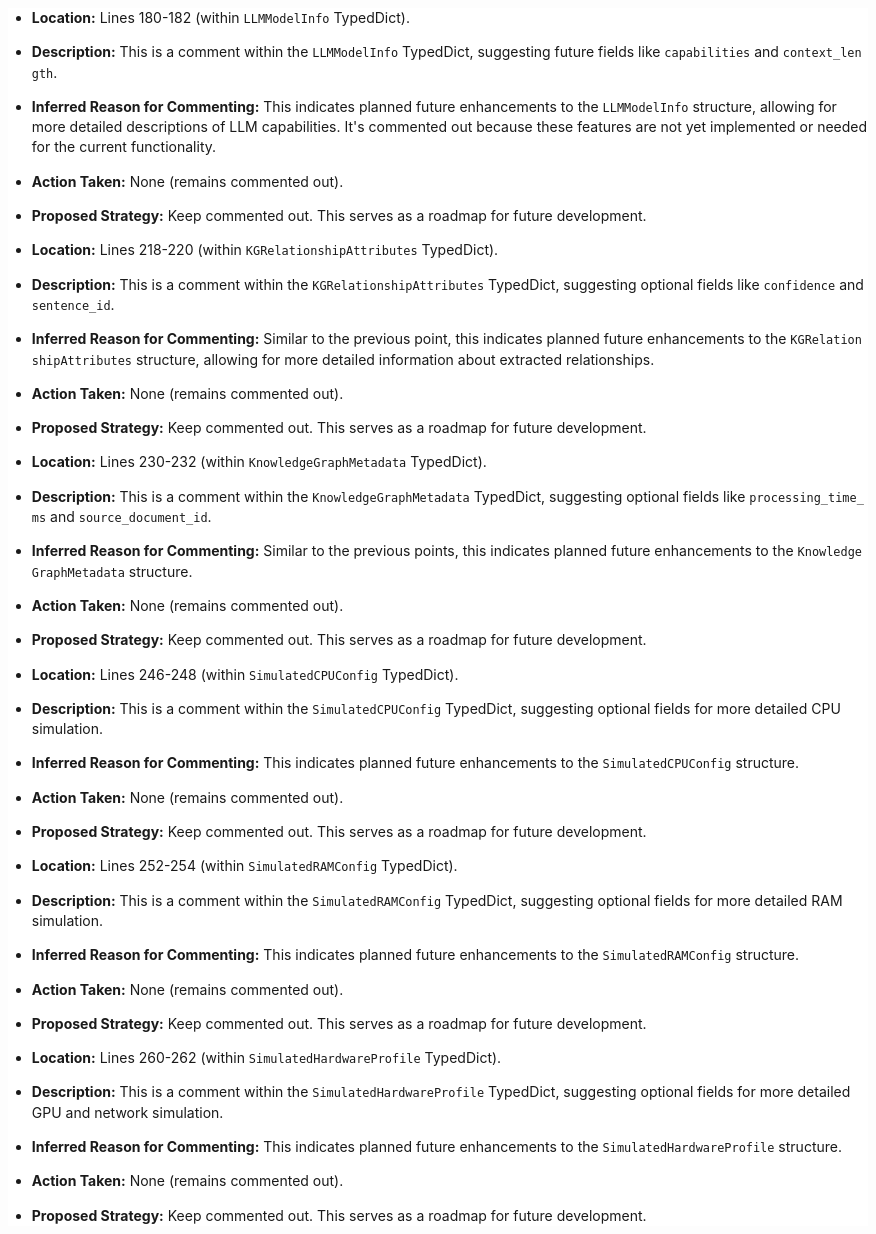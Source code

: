 - **Location:** Lines 180-182 (within `LLMModelInfo` TypedDict).
- **Description:** This is a comment within the `LLMModelInfo` TypedDict,
  suggesting future fields like `capabilities` and `context_length`.
- **Inferred Reason for Commenting:** This indicates planned future enhancements
  to the `LLMModelInfo` structure, allowing for more detailed descriptions of
  LLM capabilities. It's commented out because these features are not yet
  implemented or needed for the current functionality.
- **Action Taken:** None (remains commented out).
- **Proposed Strategy:** Keep commented out. This serves as a roadmap for future
  development.

- **Location:** Lines 218-220 (within `KGRelationshipAttributes` TypedDict).
- **Description:** This is a comment within the `KGRelationshipAttributes`
  TypedDict, suggesting optional fields like `confidence` and `sentence_id`.
- **Inferred Reason for Commenting:** Similar to the previous point, this
  indicates planned future enhancements to the `KGRelationshipAttributes`
  structure, allowing for more detailed information about extracted
  relationships.
- **Action Taken:** None (remains commented out).
- **Proposed Strategy:** Keep commented out. This serves as a roadmap for future
  development.

- **Location:** Lines 230-232 (within `KnowledgeGraphMetadata` TypedDict).
- **Description:** This is a comment within the `KnowledgeGraphMetadata`
  TypedDict, suggesting optional fields like `processing_time_ms` and
  `source_document_id`.
- **Inferred Reason for Commenting:** Similar to the previous points, this
  indicates planned future enhancements to the `KnowledgeGraphMetadata`
  structure.
- **Action Taken:** None (remains commented out).
- **Proposed Strategy:** Keep commented out. This serves as a roadmap for future
  development.

- **Location:** Lines 246-248 (within `SimulatedCPUConfig` TypedDict).
- **Description:** This is a comment within the `SimulatedCPUConfig` TypedDict,
  suggesting optional fields for more detailed CPU simulation.
- **Inferred Reason for Commenting:** This indicates planned future enhancements
  to the `SimulatedCPUConfig` structure.
- **Action Taken:** None (remains commented out).
- **Proposed Strategy:** Keep commented out. This serves as a roadmap for future
  development.

- **Location:** Lines 252-254 (within `SimulatedRAMConfig` TypedDict).
- **Description:** This is a comment within the `SimulatedRAMConfig` TypedDict,
  suggesting optional fields for more detailed RAM simulation.
- **Inferred Reason for Commenting:** This indicates planned future enhancements
  to the `SimulatedRAMConfig` structure.
- **Action Taken:** None (remains commented out).
- **Proposed Strategy:** Keep commented out. This serves as a roadmap for future
  development.

- **Location:** Lines 260-262 (within `SimulatedHardwareProfile` TypedDict).
- **Description:** This is a comment within the `SimulatedHardwareProfile`
  TypedDict, suggesting optional fields for more detailed GPU and network
  simulation.
- **Inferred Reason for Commenting:** This indicates planned future enhancements
  to the `SimulatedHardwareProfile` structure.
- **Action Taken:** None (remains commented out).
- **Proposed Strategy:** Keep commented out. This serves as a roadmap for future
  development.

